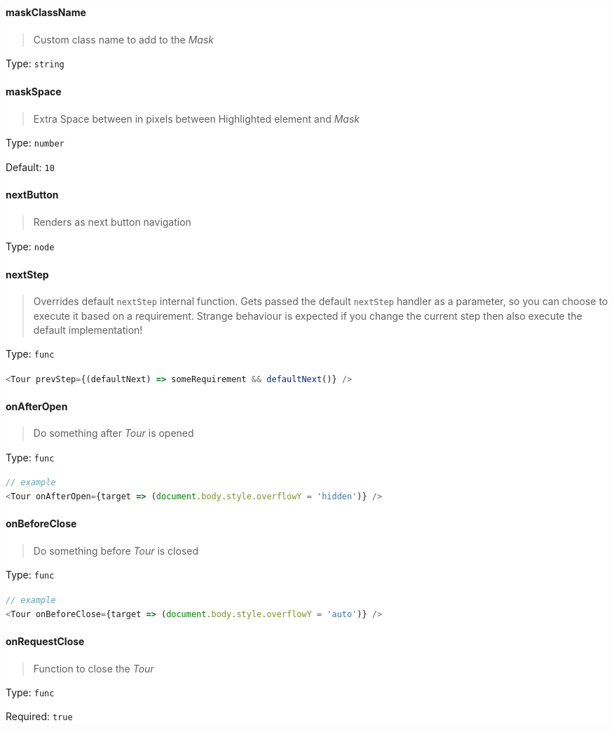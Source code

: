#### maskClassName

> Custom class name to add to the _Mask_

Type: `string`

#### maskSpace

> Extra Space between in pixels between Highlighted element and _Mask_

Type: `number`

Default: `10`

#### nextButton

> Renders as next button navigation

Type: `node`

#### nextStep

> Overrides default `nextStep` internal function. Gets passed the default `nextStep` handler as a parameter, so you can choose to execute it based on a requirement. Strange behaviour is expected if you change the current step then also execute the default implementation!

Type: `func`

```js
<Tour prevStep={(defaultNext) => someRequirement && defaultNext()} />
```

#### onAfterOpen

> Do something after _Tour_ is opened

Type: `func`

```js
// example
<Tour onAfterOpen={target => (document.body.style.overflowY = 'hidden')} />
```

#### onBeforeClose

> Do something before _Tour_ is closed

Type: `func`

```js
// example
<Tour onBeforeClose={target => (document.body.style.overflowY = 'auto')} />
```

#### onRequestClose

> Function to close the _Tour_

Type: `func`

Required: `true`

